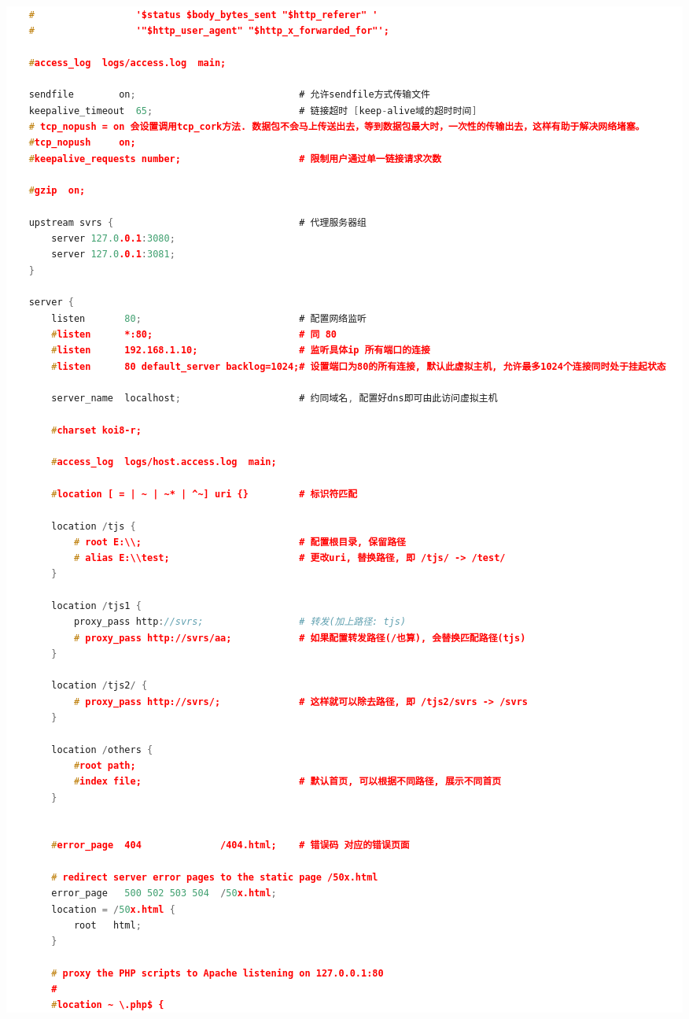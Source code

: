 ```C
    #                  '$status $body_bytes_sent "$http_referer" '
    #                  '"$http_user_agent" "$http_x_forwarded_for"';

    #access_log  logs/access.log  main;

    sendfile        on;                             # 允许sendfile方式传输文件
    keepalive_timeout  65;                          # 链接超时 [keep-alive域的超时时间]
    # tcp_nopush = on 会设置调用tcp_cork方法. 数据包不会马上传送出去，等到数据包最大时，一次性的传输出去，这样有助于解决网络堵塞。
    #tcp_nopush     on;
    #keepalive_requests number;                     # 限制用户通过单一链接请求次数

    #gzip  on;

    upstream svrs {                                 # 代理服务器组
        server 127.0.0.1:3080;
        server 127.0.0.1:3081;
    }

    server {
        listen       80;                            # 配置网络监听
        #listen      *:80;                          # 同 80
        #listen      192.168.1.10;                  # 监听具体ip 所有端口的连接
        #listen      80 default_server backlog=1024;# 设置端口为80的所有连接, 默认此虚拟主机, 允许最多1024个连接同时处于挂起状态

        server_name  localhost;                     # 约同域名, 配置好dns即可由此访问虚拟主机

        #charset koi8-r;

        #access_log  logs/host.access.log  main;

        #location [ = | ~ | ~* | ^~] uri {}         # 标识符匹配

        location /tjs {
            # root E:\\;                            # 配置根目录, 保留路径
            # alias E:\\test;                       # 更改uri, 替换路径, 即 /tjs/ -> /test/
        }

        location /tjs1 {
            proxy_pass http://svrs;                 # 转发(加上路径: tjs)
            # proxy_pass http://svrs/aa;            # 如果配置转发路径(/也算), 会替换匹配路径(tjs)
        }

        location /tjs2/ {
            # proxy_pass http://svrs/;              # 这样就可以除去路径, 即 /tjs2/svrs -> /svrs
        }

        location /others {
            #root path;
            #index file;                            # 默认首页, 可以根据不同路径, 展示不同首页
        }


        #error_page  404              /404.html;    # 错误码 对应的错误页面

        # redirect server error pages to the static page /50x.html
        error_page   500 502 503 504  /50x.html;
        location = /50x.html {
            root   html;
        }

        # proxy the PHP scripts to Apache listening on 127.0.0.1:80
        #
        #location ~ \.php$ {
```